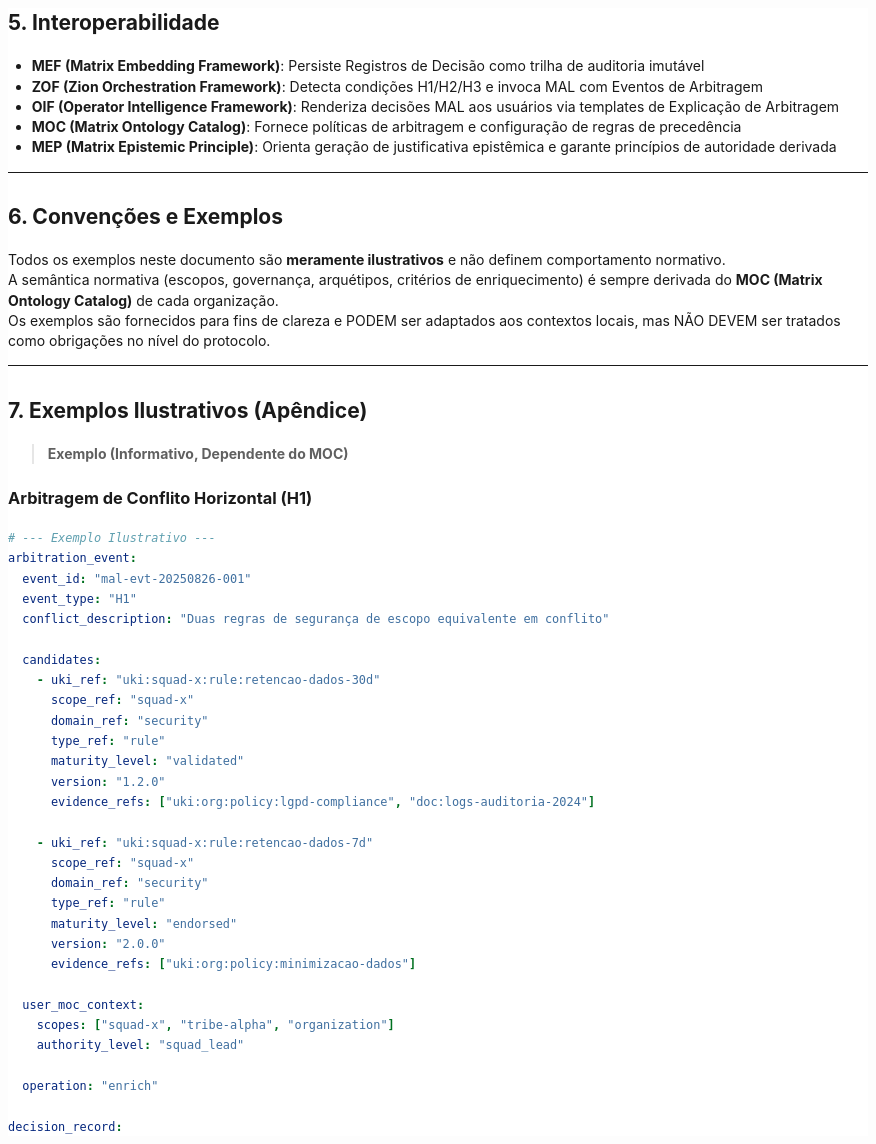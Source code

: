 
## 5. Interoperabilidade

- **MEF (Matrix Embedding Framework)**: Persiste Registros de Decisão como trilha de auditoria imutável
- **ZOF (Zion Orchestration Framework)**: Detecta condições H1/H2/H3 e invoca MAL com Eventos de Arbitragem
- **OIF (Operator Intelligence Framework)**: Renderiza decisões MAL aos usuários via templates de Explicação de Arbitragem
- **MOC (Matrix Ontology Catalog)**: Fornece políticas de arbitragem e configuração de regras de precedência
- **MEP (Matrix Epistemic Principle)**: Orienta geração de justificativa epistêmica e garante princípios de autoridade derivada

---

## 6. Convenções e Exemplos

Todos os exemplos neste documento são **meramente ilustrativos** e não definem comportamento normativo.  
A semântica normativa (escopos, governança, arquétipos, critérios de enriquecimento) é sempre derivada do **MOC (Matrix Ontology Catalog)** de cada organização.  
Os exemplos são fornecidos para fins de clareza e PODEM ser adaptados aos contextos locais, mas NÃO DEVEM ser tratados como obrigações no nível do protocolo.

---

## 7. Exemplos Ilustrativos (Apêndice)

> **Exemplo (Informativo, Dependente do MOC)**

### **Arbitragem de Conflito Horizontal (H1)**
```yaml
# --- Exemplo Ilustrativo ---
arbitration_event:
  event_id: "mal-evt-20250826-001"
  event_type: "H1"
  conflict_description: "Duas regras de segurança de escopo equivalente em conflito"
  
  candidates:
    - uki_ref: "uki:squad-x:rule:retencao-dados-30d"
      scope_ref: "squad-x"
      domain_ref: "security"
      type_ref: "rule"
      maturity_level: "validated"
      version: "1.2.0"
      evidence_refs: ["uki:org:policy:lgpd-compliance", "doc:logs-auditoria-2024"]
    
    - uki_ref: "uki:squad-x:rule:retencao-dados-7d"
      scope_ref: "squad-x"
      domain_ref: "security"
      type_ref: "rule"
      maturity_level: "endorsed"
      version: "2.0.0"
      evidence_refs: ["uki:org:policy:minimizacao-dados"]
  
  user_moc_context:
    scopes: ["squad-x", "tribe-alpha", "organization"]
    authority_level: "squad_lead"
  
  operation: "enrich"

decision_record:
```